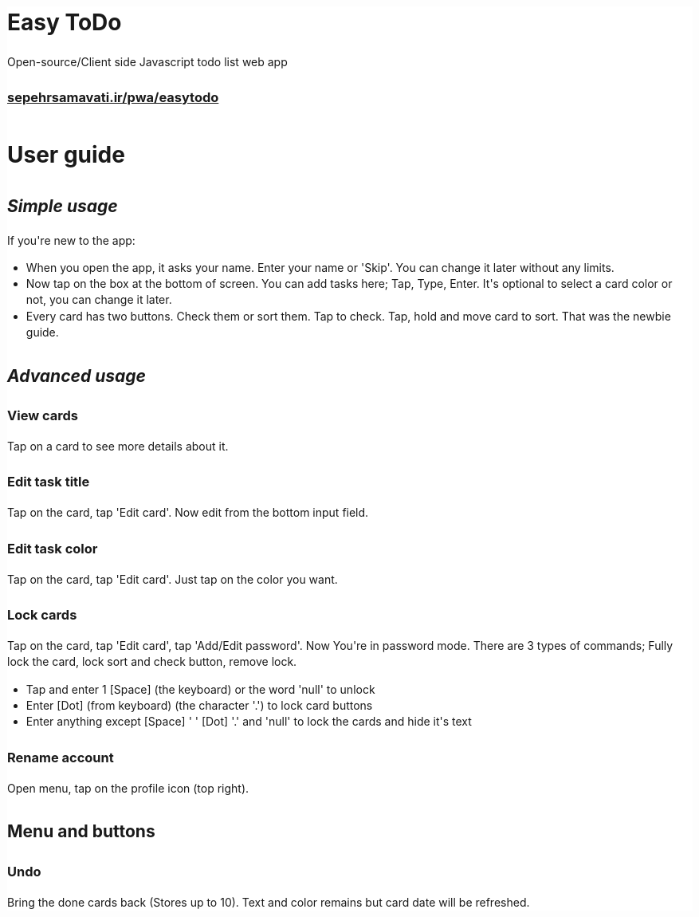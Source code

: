 # Easy ToDo
Open-source/Client side Javascript todo list web app
### [sepehrsamavati.ir/pwa/easytodo](https://sepehrsamavati.ir/pwa/easytodo/)

# User guide
## *Simple usage*
If you're new to the app:
+ When you open the app, it asks your name. Enter your name or 'Skip'. You can change it later without any limits.
+ Now tap on the box at the bottom of screen. You can add tasks here; Tap, Type, Enter. It's optional to select a card color or not, you can change it later.
+ Every card has two buttons. Check them or sort them. Tap to check. Tap, hold and move card to sort.
That was the newbie guide.

## *Advanced usage*
### View cards
Tap on a card to see more details about it.

### Edit task title
Tap on the card, tap 'Edit card'. Now edit from the bottom input field.

### Edit task color
Tap on the card, tap 'Edit card'. Just tap on the color you want.

### Lock cards
Tap on the card, tap 'Edit card', tap 'Add/Edit password'. Now You're in password mode. There are 3 types of commands; Fully lock the card, lock sort and check button, remove lock.
+ Tap and enter 1 [Space] (the keyboard) or the word 'null' to unlock
+ Enter [Dot] (from keyboard) (the character '.') to lock card buttons
+ Enter anything except [Space] ' ' [Dot] '.' and 'null' to lock the cards and hide it's text

### Rename account
Open menu, tap on the profile icon (top right).







## Menu and buttons

### Undo
Bring the done cards back (Stores up to 10).
Text and color remains but card date will be refreshed.
